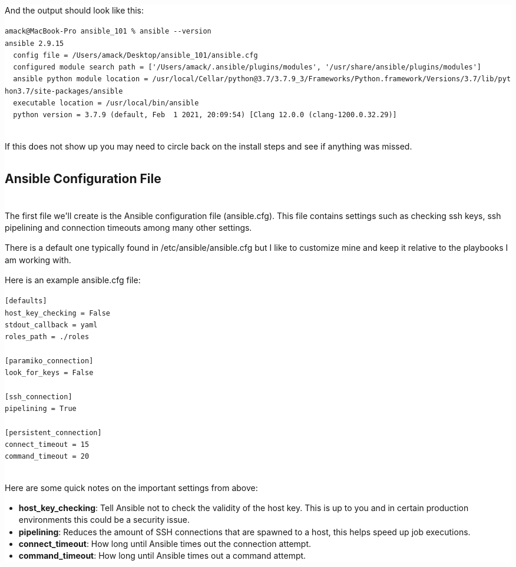 And the output should look like this:

```
amack@MacBook-Pro ansible_101 % ansible --version
ansible 2.9.15
  config file = /Users/amack/Desktop/ansible_101/ansible.cfg
  configured module search path = ['/Users/amack/.ansible/plugins/modules', '/usr/share/ansible/plugins/modules']
  ansible python module location = /usr/local/Cellar/python@3.7/3.7.9_3/Frameworks/Python.framework/Versions/3.7/lib/python3.7/site-packages/ansible
  executable location = /usr/local/bin/ansible
  python version = 3.7.9 (default, Feb  1 2021, 20:09:54) [Clang 12.0.0 (clang-1200.0.32.29)]
```

<br>
If this does not show up you may need to circle back on the install steps and see if anything was missed.
<br>

## Ansible Configuration File

<br>
The first file we'll create is the Ansible configuration file (ansible.cfg). This file contains settings such as checking ssh keys, ssh pipelining and connection timeouts among many other settings.

There is a default one typically found in /etc/ansible/ansible.cfg but I like to customize mine and keep it relative to the playbooks I am working with.

Here is an example ansible.cfg file:

```
[defaults]
host_key_checking = False
stdout_callback = yaml
roles_path = ./roles

[paramiko_connection]
look_for_keys = False

[ssh_connection]
pipelining = True

[persistent_connection]
connect_timeout = 15
command_timeout = 20
```

<br>
Here are some quick notes on the important settings from above:

- **host_key_checking**: Tell Ansible not to check the validity of the host key. This is up to you and in certain production environments this could be a security issue.
- **pipelining**: Reduces the amount of SSH connections that are spawned to a host, this helps speed up job executions.
- **connect_timeout**: How long until Ansible times out the connection attempt.
- **command_timeout**: How long until Ansible times out a command attempt.
